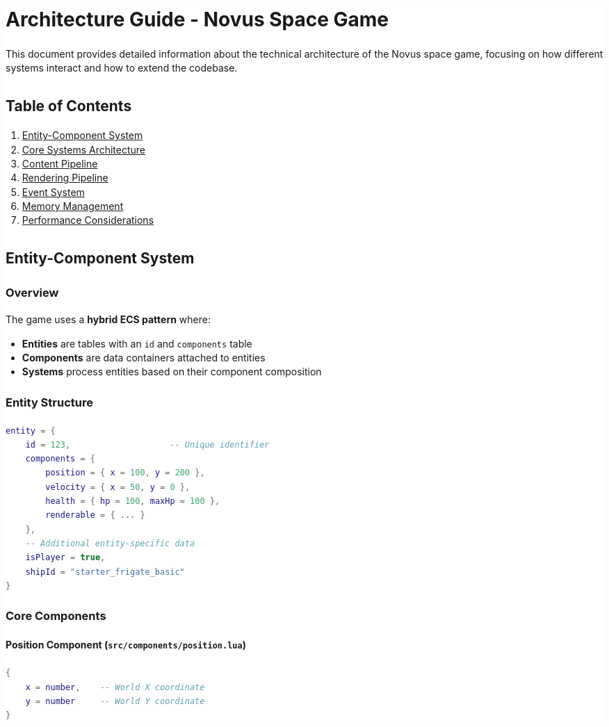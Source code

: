 # Architecture Guide - Novus Space Game

This document provides detailed information about the technical architecture of the Novus space game, focusing on how different systems interact and how to extend the codebase.

## Table of Contents

1. [Entity-Component System](#entity-component-system)
2. [Core Systems Architecture](#core-systems-architecture)
3. [Content Pipeline](#content-pipeline)
4. [Rendering Pipeline](#rendering-pipeline)
5. [Event System](#event-system)
6. [Memory Management](#memory-management)
7. [Performance Considerations](#performance-considerations)

## Entity-Component System

### Overview

The game uses a **hybrid ECS pattern** where:
- **Entities** are tables with an `id` and `components` table
- **Components** are data containers attached to entities
- **Systems** process entities based on their component composition

### Entity Structure

```lua
entity = {
    id = 123,                    -- Unique identifier
    components = {
        position = { x = 100, y = 200 },
        velocity = { x = 50, y = 0 },
        health = { hp = 100, maxHp = 100 },
        renderable = { ... }
    },
    -- Additional entity-specific data
    isPlayer = true,
    shipId = "starter_frigate_basic"
}
```

### Core Components

#### Position Component (`src/components/position.lua`)
```lua
{
    x = number,    -- World X coordinate
    y = number     -- World Y coordinate
}
```
